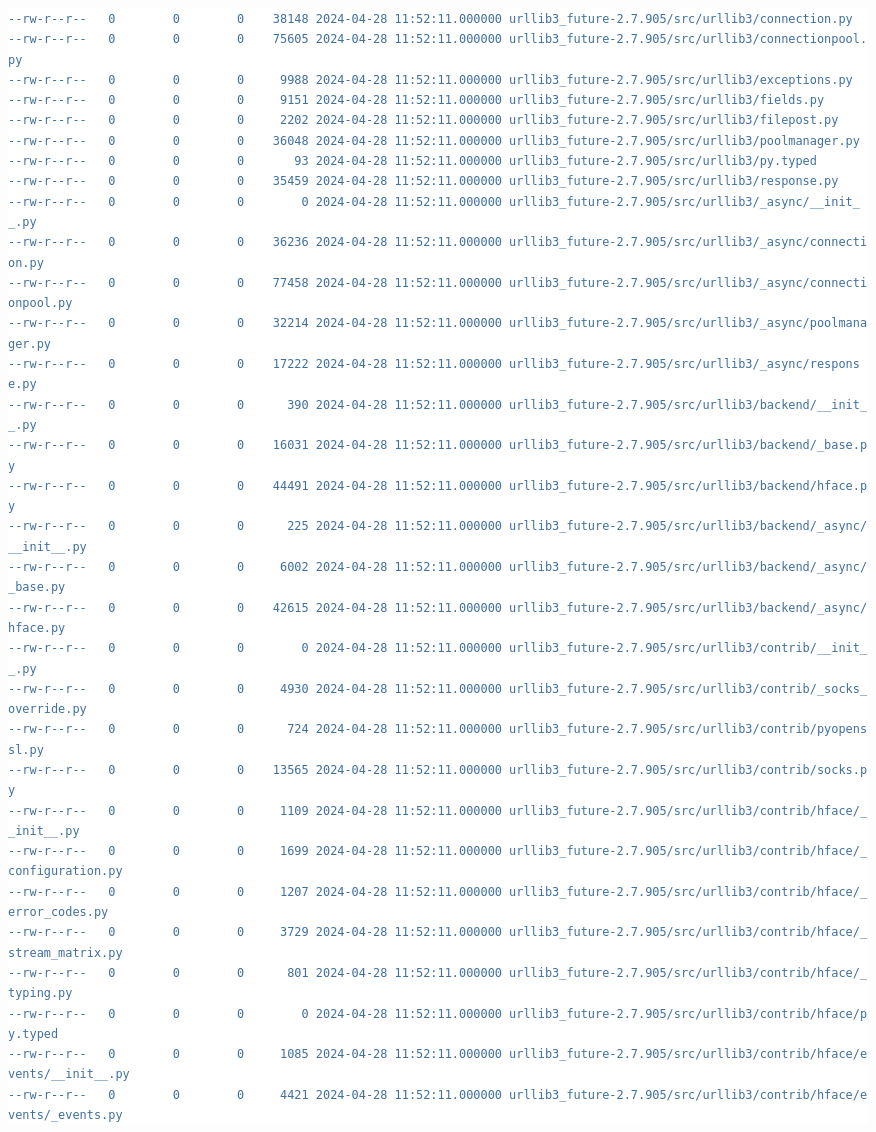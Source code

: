 ```diff
--rw-r--r--   0        0        0    38148 2024-04-28 11:52:11.000000 urllib3_future-2.7.905/src/urllib3/connection.py
--rw-r--r--   0        0        0    75605 2024-04-28 11:52:11.000000 urllib3_future-2.7.905/src/urllib3/connectionpool.py
--rw-r--r--   0        0        0     9988 2024-04-28 11:52:11.000000 urllib3_future-2.7.905/src/urllib3/exceptions.py
--rw-r--r--   0        0        0     9151 2024-04-28 11:52:11.000000 urllib3_future-2.7.905/src/urllib3/fields.py
--rw-r--r--   0        0        0     2202 2024-04-28 11:52:11.000000 urllib3_future-2.7.905/src/urllib3/filepost.py
--rw-r--r--   0        0        0    36048 2024-04-28 11:52:11.000000 urllib3_future-2.7.905/src/urllib3/poolmanager.py
--rw-r--r--   0        0        0       93 2024-04-28 11:52:11.000000 urllib3_future-2.7.905/src/urllib3/py.typed
--rw-r--r--   0        0        0    35459 2024-04-28 11:52:11.000000 urllib3_future-2.7.905/src/urllib3/response.py
--rw-r--r--   0        0        0        0 2024-04-28 11:52:11.000000 urllib3_future-2.7.905/src/urllib3/_async/__init__.py
--rw-r--r--   0        0        0    36236 2024-04-28 11:52:11.000000 urllib3_future-2.7.905/src/urllib3/_async/connection.py
--rw-r--r--   0        0        0    77458 2024-04-28 11:52:11.000000 urllib3_future-2.7.905/src/urllib3/_async/connectionpool.py
--rw-r--r--   0        0        0    32214 2024-04-28 11:52:11.000000 urllib3_future-2.7.905/src/urllib3/_async/poolmanager.py
--rw-r--r--   0        0        0    17222 2024-04-28 11:52:11.000000 urllib3_future-2.7.905/src/urllib3/_async/response.py
--rw-r--r--   0        0        0      390 2024-04-28 11:52:11.000000 urllib3_future-2.7.905/src/urllib3/backend/__init__.py
--rw-r--r--   0        0        0    16031 2024-04-28 11:52:11.000000 urllib3_future-2.7.905/src/urllib3/backend/_base.py
--rw-r--r--   0        0        0    44491 2024-04-28 11:52:11.000000 urllib3_future-2.7.905/src/urllib3/backend/hface.py
--rw-r--r--   0        0        0      225 2024-04-28 11:52:11.000000 urllib3_future-2.7.905/src/urllib3/backend/_async/__init__.py
--rw-r--r--   0        0        0     6002 2024-04-28 11:52:11.000000 urllib3_future-2.7.905/src/urllib3/backend/_async/_base.py
--rw-r--r--   0        0        0    42615 2024-04-28 11:52:11.000000 urllib3_future-2.7.905/src/urllib3/backend/_async/hface.py
--rw-r--r--   0        0        0        0 2024-04-28 11:52:11.000000 urllib3_future-2.7.905/src/urllib3/contrib/__init__.py
--rw-r--r--   0        0        0     4930 2024-04-28 11:52:11.000000 urllib3_future-2.7.905/src/urllib3/contrib/_socks_override.py
--rw-r--r--   0        0        0      724 2024-04-28 11:52:11.000000 urllib3_future-2.7.905/src/urllib3/contrib/pyopenssl.py
--rw-r--r--   0        0        0    13565 2024-04-28 11:52:11.000000 urllib3_future-2.7.905/src/urllib3/contrib/socks.py
--rw-r--r--   0        0        0     1109 2024-04-28 11:52:11.000000 urllib3_future-2.7.905/src/urllib3/contrib/hface/__init__.py
--rw-r--r--   0        0        0     1699 2024-04-28 11:52:11.000000 urllib3_future-2.7.905/src/urllib3/contrib/hface/_configuration.py
--rw-r--r--   0        0        0     1207 2024-04-28 11:52:11.000000 urllib3_future-2.7.905/src/urllib3/contrib/hface/_error_codes.py
--rw-r--r--   0        0        0     3729 2024-04-28 11:52:11.000000 urllib3_future-2.7.905/src/urllib3/contrib/hface/_stream_matrix.py
--rw-r--r--   0        0        0      801 2024-04-28 11:52:11.000000 urllib3_future-2.7.905/src/urllib3/contrib/hface/_typing.py
--rw-r--r--   0        0        0        0 2024-04-28 11:52:11.000000 urllib3_future-2.7.905/src/urllib3/contrib/hface/py.typed
--rw-r--r--   0        0        0     1085 2024-04-28 11:52:11.000000 urllib3_future-2.7.905/src/urllib3/contrib/hface/events/__init__.py
--rw-r--r--   0        0        0     4421 2024-04-28 11:52:11.000000 urllib3_future-2.7.905/src/urllib3/contrib/hface/events/_events.py
```
